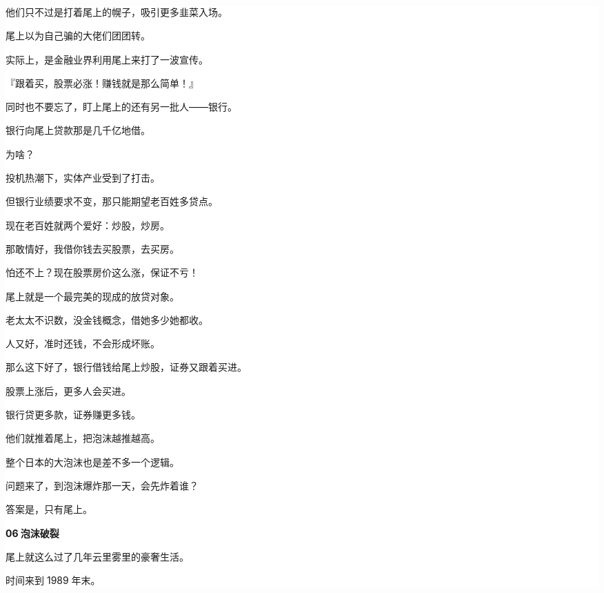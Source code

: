 他们只不过是打着尾上的幌子，吸引更多韭菜入场。


尾上以为自己骗的大佬们团团转。


实际上，是金融业界利用尾上来打了一波宣传。


『跟着买，股票必涨！赚钱就是那么简单！』


同时也不要忘了，盯上尾上的还有另一批人——银行。


银行向尾上贷款那是几千亿地借。


为啥？


投机热潮下，实体产业受到了打击。


但银行业绩要求不变，那只能期望老百姓多贷点。


现在老百姓就两个爱好：炒股，炒房。


那敢情好，我借你钱去买股票，去买房。


怕还不上？现在股票房价这么涨，保证不亏！


尾上就是一个最完美的现成的放贷对象。


老太太不识数，没金钱概念，借她多少她都收。


人又好，准时还钱，不会形成坏账。


那么这下好了，银行借钱给尾上炒股，证券又跟着买进。


股票上涨后，更多人会买进。


银行贷更多款，证券赚更多钱。


他们就推着尾上，把泡沫越推越高。


整个日本的大泡沫也是差不多一个逻辑。


问题来了，到泡沫爆炸那一天，会先炸着谁？


答案是，只有尾上。


**06 泡沫破裂**


尾上就这么过了几年云里雾里的豪奢生活。


时间来到 1989 年末。
